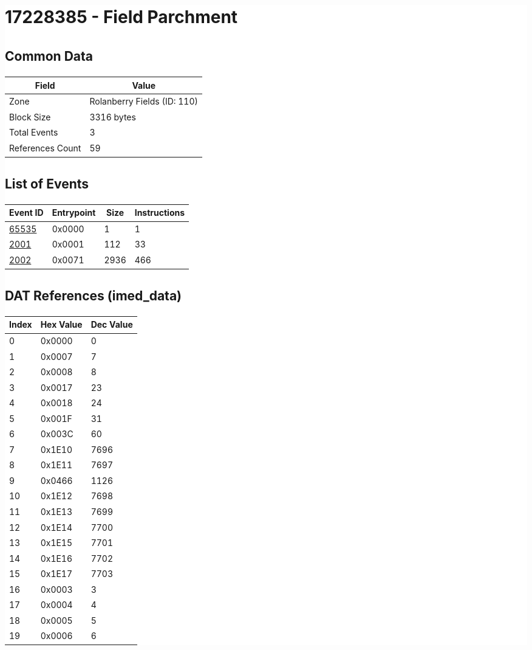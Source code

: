 # 17228385 - Field Parchment

## Common Data

| Field            | Value                       |
|------------------|-----------------------------|
| Zone             | Rolanberry Fields (ID: 110) |
| Block Size       | 3316 bytes                  |
| Total Events     | 3                           |
| References Count | 59                          |

## List of Events

| Event ID              | Entrypoint   |   Size |   Instructions |
|-----------------------|--------------|--------|----------------|
| [65535](#event-65535) | 0x0000       |      1 |              1 |
| [2001](#event-2001)   | 0x0001       |    112 |             33 |
| [2002](#event-2002)   | 0x0071       |   2936 |            466 |

## DAT References (imed_data)

|   Index | Hex Value   |   Dec Value |
|---------|-------------|-------------|
|       0 | 0x0000      |           0 |
|       1 | 0x0007      |           7 |
|       2 | 0x0008      |           8 |
|       3 | 0x0017      |          23 |
|       4 | 0x0018      |          24 |
|       5 | 0x001F      |          31 |
|       6 | 0x003C      |          60 |
|       7 | 0x1E10      |        7696 |
|       8 | 0x1E11      |        7697 |
|       9 | 0x0466      |        1126 |
|      10 | 0x1E12      |        7698 |
|      11 | 0x1E13      |        7699 |
|      12 | 0x1E14      |        7700 |
|      13 | 0x1E15      |        7701 |
|      14 | 0x1E16      |        7702 |
|      15 | 0x1E17      |        7703 |
|      16 | 0x0003      |           3 |
|      17 | 0x0004      |           4 |
|      18 | 0x0005      |           5 |
|      19 | 0x0006      |           6 |